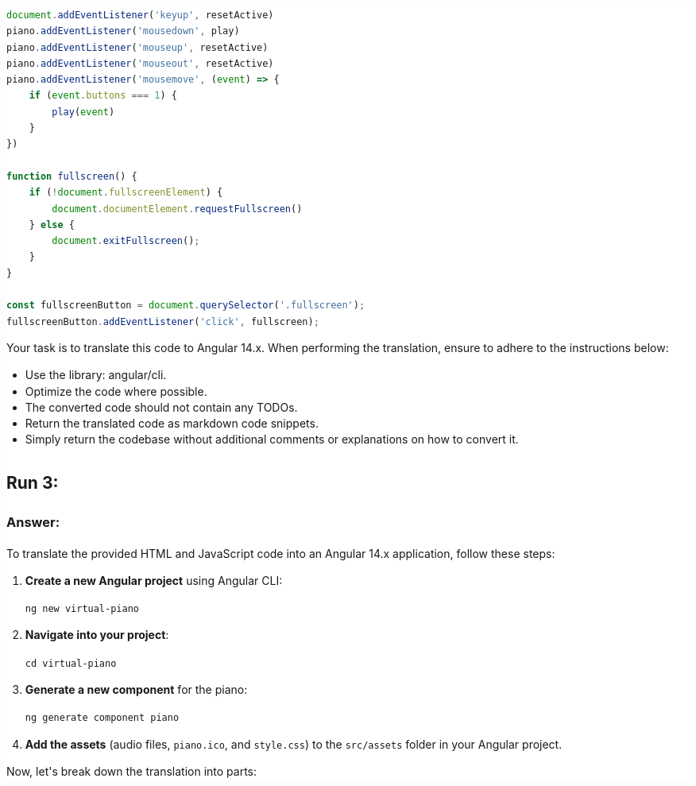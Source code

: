 ```js
document.addEventListener('keyup', resetActive)
piano.addEventListener('mousedown', play)
piano.addEventListener('mouseup', resetActive)
piano.addEventListener('mouseout', resetActive)
piano.addEventListener('mousemove', (event) => {
    if (event.buttons === 1) {
        play(event)
    }
})

function fullscreen() {
    if (!document.fullscreenElement) {
        document.documentElement.requestFullscreen()
    } else {
        document.exitFullscreen();
    }
}

const fullscreenButton = document.querySelector('.fullscreen');
fullscreenButton.addEventListener('click', fullscreen);
```


Your task is to translate this code to Angular 14.x.
When performing the translation, ensure to adhere to the instructions below:
- Use the library: angular/cli.
- Optimize the code where possible.
- The converted code should not contain any TODOs.
- Return the translated code as markdown code snippets.
- Simply return the codebase without additional comments or explanations on how to convert it.

## Run 3:
### Answer:
To translate the provided HTML and JavaScript code into an Angular 14.x application, follow these steps:

1. **Create a new Angular project** using Angular CLI:
   ```
   ng new virtual-piano
   ```
2. **Navigate into your project**:
   ```
   cd virtual-piano
   ```
3. **Generate a new component** for the piano:
   ```
   ng generate component piano
   ```
4. **Add the assets** (audio files, `piano.ico`, and `style.css`) to the `src/assets` folder in your Angular project.

Now, let's break down the translation into parts:
